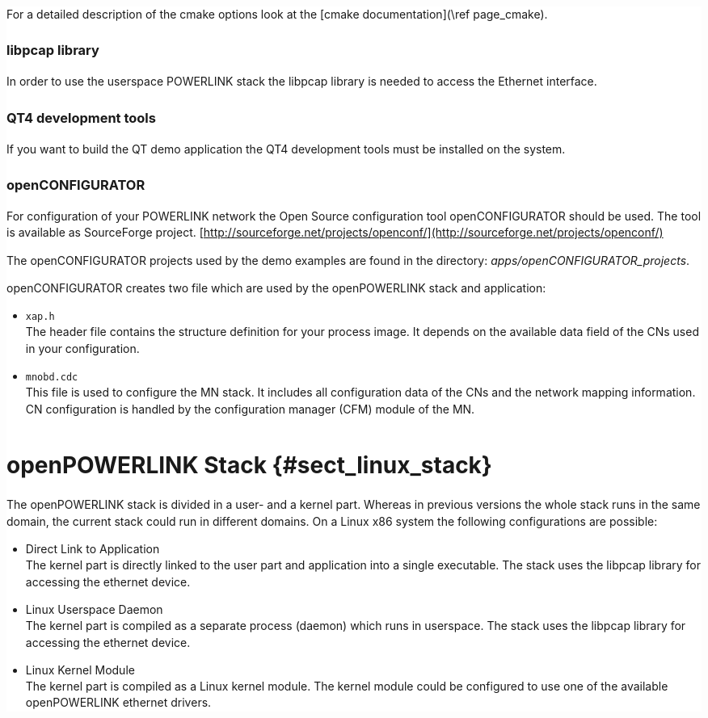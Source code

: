 For a detailed description of the cmake options look at the [cmake documentation](\ref page_cmake).

### libpcap library
In order to use the userspace POWERLINK stack the libpcap library is needed
to access the Ethernet interface.

### QT4 development tools
If you want to build the QT demo application the QT4 development tools must
be installed on the system.

### openCONFIGURATOR
For configuration of your POWERLINK network the Open Source configuration
tool openCONFIGURATOR should be used. The tool is available as SourceForge
project. [http://sourceforge.net/projects/openconf/](http://sourceforge.net/projects/openconf/)

The openCONFIGURATOR projects used by the demo examples are found in the
directory: *apps/openCONFIGURATOR_projects*.

openCONFIGURATOR creates two file which are used by the openPOWERLINK stack
and application:

* `xap.h`  
  The header file contains the structure definition for your
  process image. It depends on the available data field of the
  CNs used in your configuration.

* `mnobd.cdc`  
  This file is used to configure the MN stack. It includes all
  configuration data of the CNs and the network mapping
  information. CN configuration is handled by the configuration
  manager (CFM) module of the MN.


# openPOWERLINK Stack {#sect_linux_stack}

The openPOWERLINK stack is divided in a user- and a kernel part. Whereas in
previous versions the whole stack runs in the same domain, the current stack
could run in different domains. On a Linux x86 system the following configurations
are possible:

- Direct Link to Application  
  The kernel part is directly linked to the user part and application into a
  single executable. The stack uses the libpcap library for accessing the
  ethernet device.

- Linux Userspace Daemon  
  The kernel part is compiled as a separate process (daemon) which runs in
  userspace. The stack uses the libpcap library for accessing the ethernet
  device.

- Linux Kernel Module  
  The kernel part is compiled as a Linux kernel module. The kernel module
  could be configured to use one of the available openPOWERLINK ethernet
  drivers.
